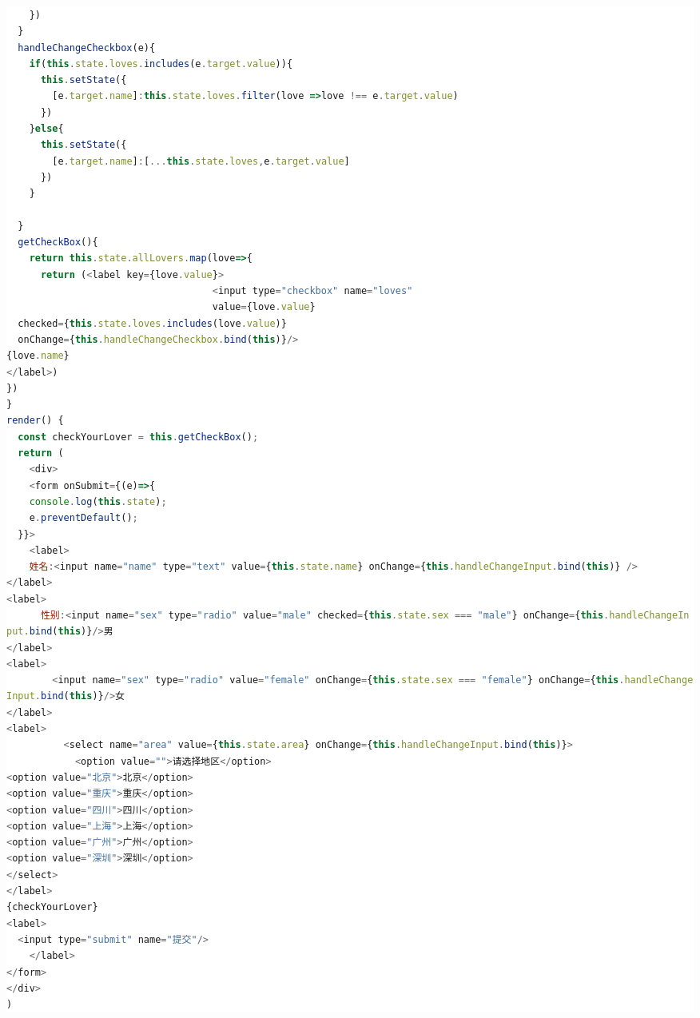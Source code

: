 ```js
    })
  }
  handleChangeCheckbox(e){
    if(this.state.loves.includes(e.target.value)){
      this.setState({
        [e.target.name]:this.state.loves.filter(love =>love !== e.target.value)
      })
    }else{
      this.setState({
        [e.target.name]:[...this.state.loves,e.target.value]
      })
    }

  }
  getCheckBox(){
    return this.state.allLovers.map(love=>{
      return (<label key={love.value}>
                                    <input type="checkbox" name="loves" 
                                    value={love.value}
  checked={this.state.loves.includes(love.value)}
  onChange={this.handleChangeCheckbox.bind(this)}/>
{love.name}
</label>)
})
}
render() {
  const checkYourLover = this.getCheckBox();
  return (
    <div>
    <form onSubmit={(e)=>{
    console.log(this.state);
    e.preventDefault();
  }}>
    <label>
    姓名:<input name="name" type="text" value={this.state.name} onChange={this.handleChangeInput.bind(this)} />
</label>
<label>
      性别:<input name="sex" type="radio" value="male" checked={this.state.sex === "male"} onChange={this.handleChangeInput.bind(this)}/>男
</label>
<label>
        <input name="sex" type="radio" value="female" onChange={this.state.sex === "female"} onChange={this.handleChangeInput.bind(this)}/>女
</label>
<label>
          <select name="area" value={this.state.area} onChange={this.handleChangeInput.bind(this)}>
            <option value="">请选择地区</option>
<option value="北京">北京</option>
<option value="重庆">重庆</option>
<option value="四川">四川</option>
<option value="上海">上海</option>
<option value="广州">广州</option>
<option value="深圳">深圳</option>
</select>
</label>
{checkYourLover}
<label>
  <input type="submit" name="提交"/>
    </label>
</form>
</div>
)
```
